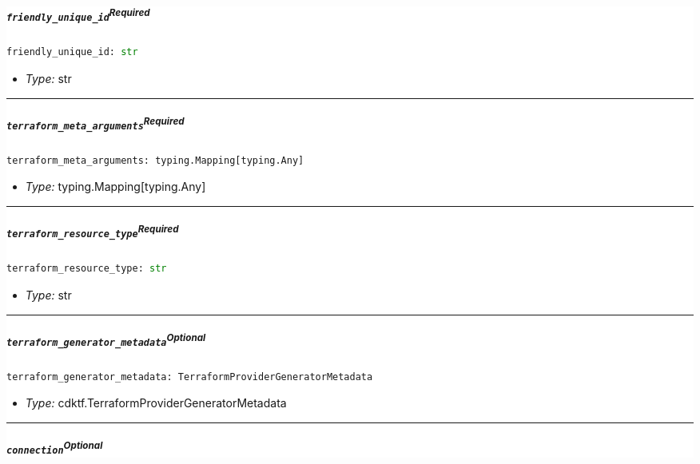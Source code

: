 ##### `friendly_unique_id`<sup>Required</sup> <a name="friendly_unique_id" id="@cdktf/provider-azurerm.sentinelDataConnectorMicrosoftThreatIntelligence.SentinelDataConnectorMicrosoftThreatIntelligence.property.friendlyUniqueId"></a>

```python
friendly_unique_id: str
```

- *Type:* str

---

##### `terraform_meta_arguments`<sup>Required</sup> <a name="terraform_meta_arguments" id="@cdktf/provider-azurerm.sentinelDataConnectorMicrosoftThreatIntelligence.SentinelDataConnectorMicrosoftThreatIntelligence.property.terraformMetaArguments"></a>

```python
terraform_meta_arguments: typing.Mapping[typing.Any]
```

- *Type:* typing.Mapping[typing.Any]

---

##### `terraform_resource_type`<sup>Required</sup> <a name="terraform_resource_type" id="@cdktf/provider-azurerm.sentinelDataConnectorMicrosoftThreatIntelligence.SentinelDataConnectorMicrosoftThreatIntelligence.property.terraformResourceType"></a>

```python
terraform_resource_type: str
```

- *Type:* str

---

##### `terraform_generator_metadata`<sup>Optional</sup> <a name="terraform_generator_metadata" id="@cdktf/provider-azurerm.sentinelDataConnectorMicrosoftThreatIntelligence.SentinelDataConnectorMicrosoftThreatIntelligence.property.terraformGeneratorMetadata"></a>

```python
terraform_generator_metadata: TerraformProviderGeneratorMetadata
```

- *Type:* cdktf.TerraformProviderGeneratorMetadata

---

##### `connection`<sup>Optional</sup> <a name="connection" id="@cdktf/provider-azurerm.sentinelDataConnectorMicrosoftThreatIntelligence.SentinelDataConnectorMicrosoftThreatIntelligence.property.connection"></a>
